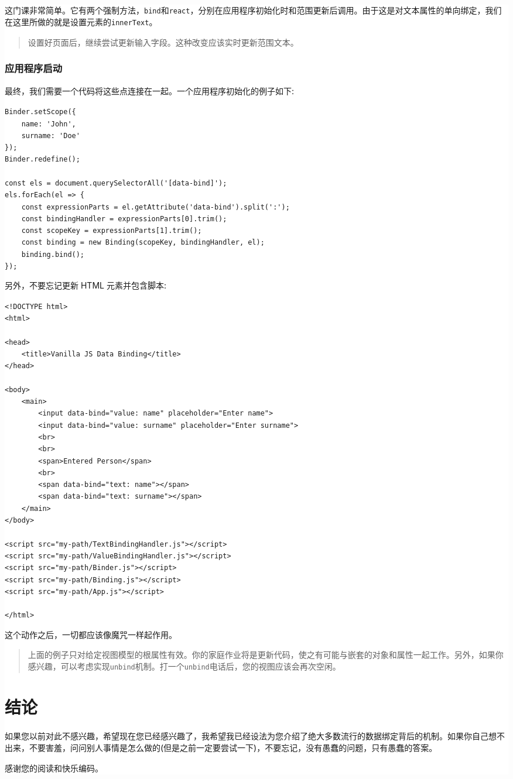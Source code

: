 这门课非常简单。它有两个强制方法，`bind`和`react`，分别在应用程序初始化时和范围更新后调用。由于这是对文本属性的单向绑定，我们在这里所做的就是设置元素的`innerText`。

> 设置好页面后，继续尝试更新输入字段。这种改变应该实时更新范围文本。

### [](#application-startup)应用程序启动

最终，我们需要一个代码将这些点连接在一起。一个应用程序初始化的例子如下:

```
Binder.setScope({
    name: 'John',
    surname: 'Doe'
});
Binder.redefine();

const els = document.querySelectorAll('[data-bind]');
els.forEach(el => {
    const expressionParts = el.getAttribute('data-bind').split(':');
    const bindingHandler = expressionParts[0].trim();
    const scopeKey = expressionParts[1].trim();
    const binding = new Binding(scopeKey, bindingHandler, el);
    binding.bind();
}); 
```

另外，不要忘记更新 HTML 元素并包含脚本:

```
<!DOCTYPE html>
<html>

<head>
    <title>Vanilla JS Data Binding</title>
</head>

<body>
    <main>
        <input data-bind="value: name" placeholder="Enter name">
        <input data-bind="value: surname" placeholder="Enter surname">
        <br>
        <br>
        <span>Entered Person</span>
        <br>
        <span data-bind="text: name"></span>
        <span data-bind="text: surname"></span>
    </main>
</body>

<script src="my-path/TextBindingHandler.js"></script>
<script src="my-path/ValueBindingHandler.js"></script>
<script src="my-path/Binder.js"></script>
<script src="my-path/Binding.js"></script>
<script src="my-path/App.js"></script>

</html> 
```

这个动作之后，一切都应该像魔咒一样起作用。

> 上面的例子只对给定视图模型的根属性有效。你的家庭作业将是更新代码，使之有可能与嵌套的对象和属性一起工作。另外，如果你感兴趣，可以考虑实现`unbind`机制。打一个`unbind`电话后，您的视图应该会再次空闲。

# [](#conclusion)结论

如果您以前对此不感兴趣，希望现在您已经感兴趣了，我希望我已经设法为您介绍了绝大多数流行的数据绑定背后的机制。如果你自己想不出来，不要害羞，问问别人事情是怎么做的(但是之前一定要尝试一下)，不要忘记，没有愚蠢的问题，只有愚蠢的答案。

感谢您的阅读和快乐编码。